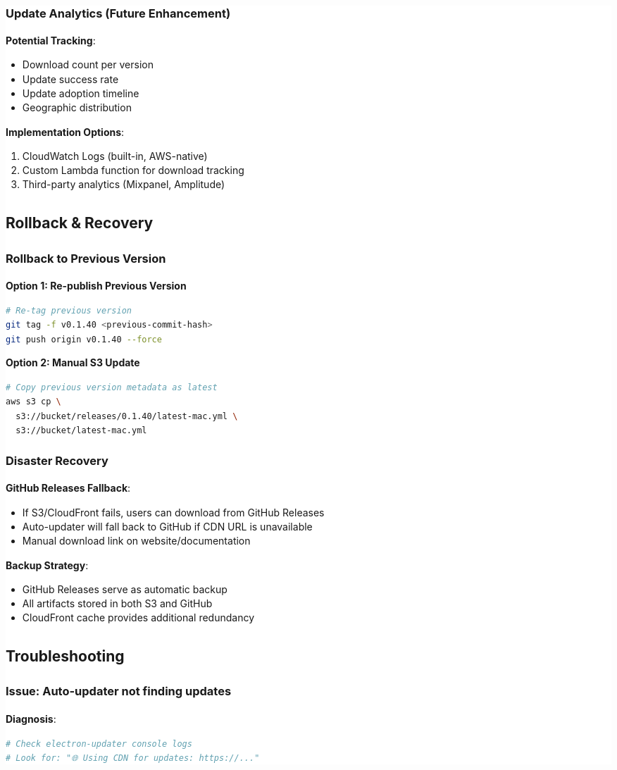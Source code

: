 ### Update Analytics (Future Enhancement)

**Potential Tracking**:
- Download count per version
- Update success rate
- Update adoption timeline
- Geographic distribution

**Implementation Options**:
1. CloudWatch Logs (built-in, AWS-native)
2. Custom Lambda function for download tracking
3. Third-party analytics (Mixpanel, Amplitude)

## Rollback & Recovery

### Rollback to Previous Version

**Option 1: Re-publish Previous Version**
```bash
# Re-tag previous version
git tag -f v0.1.40 <previous-commit-hash>
git push origin v0.1.40 --force
```

**Option 2: Manual S3 Update**
```bash
# Copy previous version metadata as latest
aws s3 cp \
  s3://bucket/releases/0.1.40/latest-mac.yml \
  s3://bucket/latest-mac.yml
```

### Disaster Recovery

**GitHub Releases Fallback**:
- If S3/CloudFront fails, users can download from GitHub Releases
- Auto-updater will fall back to GitHub if CDN URL is unavailable
- Manual download link on website/documentation

**Backup Strategy**:
- GitHub Releases serve as automatic backup
- All artifacts stored in both S3 and GitHub
- CloudFront cache provides additional redundancy

## Troubleshooting

### Issue: Auto-updater not finding updates

**Diagnosis**:
```bash
# Check electron-updater console logs
# Look for: "🌐 Using CDN for updates: https://..."
```
